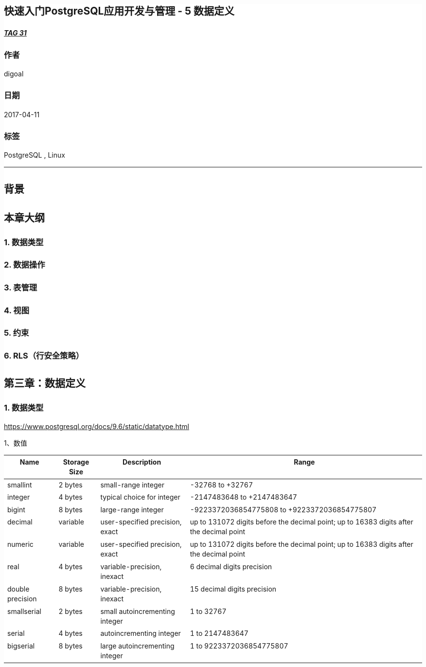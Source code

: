 ## 快速入门PostgreSQL应用开发与管理 - 5 数据定义  
##### [TAG 31](../class/31.md)
                                                              
### 作者                                                                 
digoal                                                         
                                                          
### 日期                                                                                                                             
2017-04-11                                                       
                                                             
### 标签                                                          
PostgreSQL , Linux        
                                                                                                                                
----                                                                                                                          
                                                                                                                                   
## 背景   
## 本章大纲
### 1. 数据类型  
### 2. 数据操作  
### 3. 表管理  
### 4. 视图  
### 5. 约束  
### 6. RLS（行安全策略）  
  
## 第三章：数据定义  
### 1. 数据类型  
  
https://www.postgresql.org/docs/9.6/static/datatype.html  
  
1、数值  
  
Name|   Storage Size|   Description|    Range  
---|---|---|---  
smallint|       2 bytes|        small-range integer|    -32768 to +32767  
integer|        4 bytes|        typical choice for integer|     -2147483648 to +2147483647  
bigint| 8 bytes|        large-range integer|    -9223372036854775808 to +9223372036854775807  
decimal|        variable|       user-specified precision, exact|        up to 131072 digits before the decimal point; up to 16383 digits after the decimal point  
numeric|        variable|       user-specified precision, exact|        up to 131072 digits before the decimal point; up to 16383 digits after the decimal point  
real|   4 bytes|        variable-precision, inexact|    6 decimal digits precision  
double precision|       8 bytes|        variable-precision, inexact|    15 decimal digits precision  
smallserial|    2 bytes|        small autoincrementing integer| 1 to 32767  
serial| 4 bytes|        autoincrementing integer|       1 to 2147483647  
bigserial|      8 bytes|        large autoincrementing integer| 1 to 9223372036854775807  
  